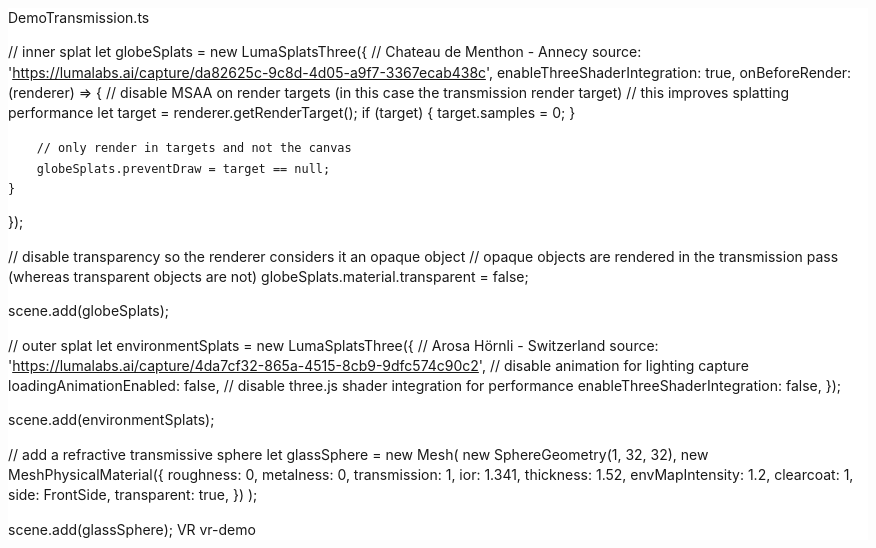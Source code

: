 DemoTransmission.ts

// inner splat
let globeSplats = new LumaSplatsThree({
	// Chateau de Menthon - Annecy
	source: 'https://lumalabs.ai/capture/da82625c-9c8d-4d05-a9f7-3367ecab438c',
	enableThreeShaderIntegration: true,
	onBeforeRender: (renderer) => {
		// disable MSAA on render targets (in this case the transmission render target)
		// this improves splatting performance
		let target = renderer.getRenderTarget();
		if (target) {
			target.samples = 0;
		}

		// only render in targets and not the canvas
		globeSplats.preventDraw = target == null;
	}
});

// disable transparency so the renderer considers it an opaque object
// opaque objects are rendered in the transmission pass (whereas transparent objects are not)
globeSplats.material.transparent = false;

scene.add(globeSplats);

// outer splat
let environmentSplats = new LumaSplatsThree({
	// Arosa Hörnli - Switzerland
	source: 'https://lumalabs.ai/capture/4da7cf32-865a-4515-8cb9-9dfc574c90c2',
	// disable animation for lighting capture
	loadingAnimationEnabled: false,
	// disable three.js shader integration for performance
	enableThreeShaderIntegration: false,
});

scene.add(environmentSplats);

// add a refractive transmissive sphere
let glassSphere = new Mesh(
	new SphereGeometry(1, 32, 32),
	new MeshPhysicalMaterial({
		roughness: 0,
		metalness: 0,
		transmission: 1,
		ior: 1.341,
		thickness: 1.52,
		envMapIntensity: 1.2,
		clearcoat: 1,
		side: FrontSide,
		transparent: true,
	})
);

scene.add(glassSphere);
VR
vr-demo
